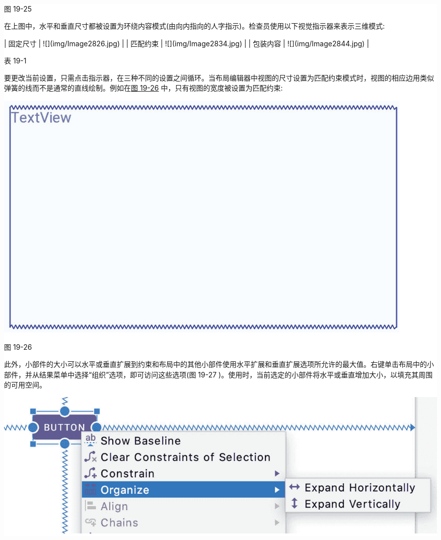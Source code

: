 图 19-25

在上图中，水平和垂直尺寸都被设置为环绕内容模式(由向内指向的人字指示)。检查员使用以下视觉指示器来表示三维模式:

<colgroup><col> <col></colgroup> 
| 固定尺寸 | ![](img/Image2826.jpg) |
| 匹配约束 | ![](img/Image2834.jpg) |
| 包装内容 | ![](img/Image2844.jpg) |

表 19-1

要更改当前设置，只需点击指示器，在三种不同的设置之间循环。当布局编辑器中视图的尺寸设置为匹配约束模式时，视图的相应边用类似弹簧的线而不是通常的直线绘制。例如在[图 19-26](#_idTextAnchor465) 中，只有视图的宽度被设置为匹配约束:

![](img/Image2855.jpg)

图 19-26

此外，小部件的大小可以水平或垂直扩展到约束和布局中的其他小部件使用水平扩展和垂直扩展选项所允许的最大值。右键单击布局中的小部件，并从结果菜单中选择“组织”选项，即可访问这些选项(图 19-27 )。使用时，当前选定的小部件将水平或垂直增加大小，以填充其周围的可用空间。

![](img/as_4.1_constraint_organize_menu.jpg)